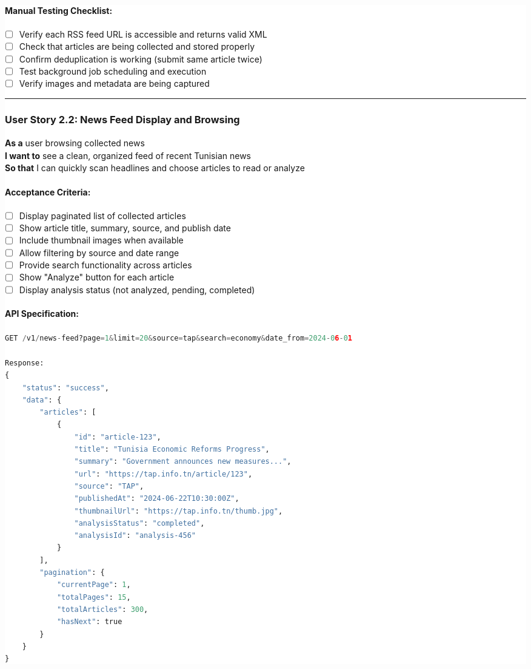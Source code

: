 #### **Manual Testing Checklist:**
- [ ] Verify each RSS feed URL is accessible and returns valid XML
- [ ] Check that articles are being collected and stored properly
- [ ] Confirm deduplication is working (submit same article twice)
- [ ] Test background job scheduling and execution
- [ ] Verify images and metadata are being captured

---

### **User Story 2.2: News Feed Display and Browsing**

**As a** user browsing collected news  
**I want to** see a clean, organized feed of recent Tunisian news  
**So that** I can quickly scan headlines and choose articles to read or analyze  

#### **Acceptance Criteria:**
- [ ] Display paginated list of collected articles
- [ ] Show article title, summary, source, and publish date
- [ ] Include thumbnail images when available
- [ ] Allow filtering by source and date range
- [ ] Provide search functionality across articles
- [ ] Show "Analyze" button for each article
- [ ] Display analysis status (not analyzed, pending, completed)

#### **API Specification:**
```python
GET /v1/news-feed?page=1&limit=20&source=tap&search=economy&date_from=2024-06-01

Response:
{
    "status": "success",
    "data": {
        "articles": [
            {
                "id": "article-123",
                "title": "Tunisia Economic Reforms Progress",
                "summary": "Government announces new measures...",
                "url": "https://tap.info.tn/article/123",
                "source": "TAP",
                "publishedAt": "2024-06-22T10:30:00Z",
                "thumbnailUrl": "https://tap.info.tn/thumb.jpg",
                "analysisStatus": "completed",
                "analysisId": "analysis-456"
            }
        ],
        "pagination": {
            "currentPage": 1,
            "totalPages": 15,
            "totalArticles": 300,
            "hasNext": true
        }
    }
}
```
